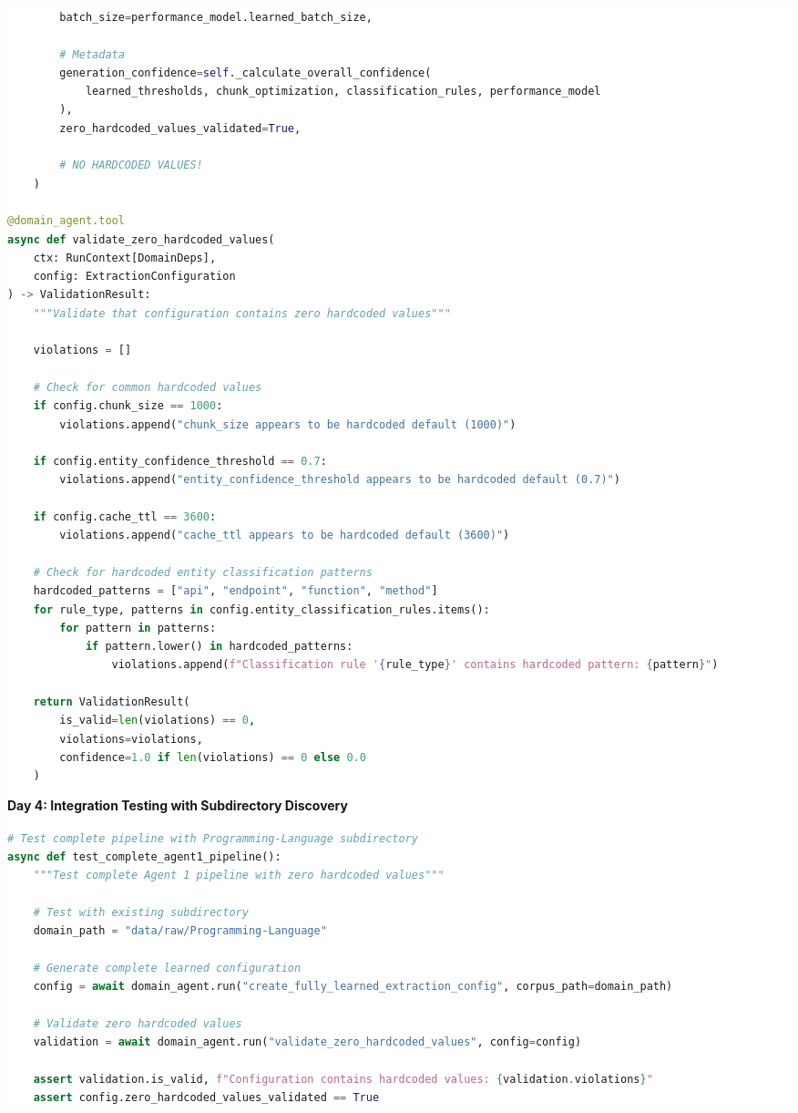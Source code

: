 ```python
        batch_size=performance_model.learned_batch_size,

        # Metadata
        generation_confidence=self._calculate_overall_confidence(
            learned_thresholds, chunk_optimization, classification_rules, performance_model
        ),
        zero_hardcoded_values_validated=True,

        # NO HARDCODED VALUES!
    )

@domain_agent.tool
async def validate_zero_hardcoded_values(
    ctx: RunContext[DomainDeps],
    config: ExtractionConfiguration
) -> ValidationResult:
    """Validate that configuration contains zero hardcoded values"""

    violations = []

    # Check for common hardcoded values
    if config.chunk_size == 1000:
        violations.append("chunk_size appears to be hardcoded default (1000)")

    if config.entity_confidence_threshold == 0.7:
        violations.append("entity_confidence_threshold appears to be hardcoded default (0.7)")

    if config.cache_ttl == 3600:
        violations.append("cache_ttl appears to be hardcoded default (3600)")

    # Check for hardcoded entity classification patterns
    hardcoded_patterns = ["api", "endpoint", "function", "method"]
    for rule_type, patterns in config.entity_classification_rules.items():
        for pattern in patterns:
            if pattern.lower() in hardcoded_patterns:
                violations.append(f"Classification rule '{rule_type}' contains hardcoded pattern: {pattern}")

    return ValidationResult(
        is_valid=len(violations) == 0,
        violations=violations,
        confidence=1.0 if len(violations) == 0 else 0.0
    )
```

**Day 4: Integration Testing with Subdirectory Discovery**
```python
# Test complete pipeline with Programming-Language subdirectory
async def test_complete_agent1_pipeline():
    """Test complete Agent 1 pipeline with zero hardcoded values"""

    # Test with existing subdirectory
    domain_path = "data/raw/Programming-Language"

    # Generate complete learned configuration
    config = await domain_agent.run("create_fully_learned_extraction_config", corpus_path=domain_path)

    # Validate zero hardcoded values
    validation = await domain_agent.run("validate_zero_hardcoded_values", config=config)

    assert validation.is_valid, f"Configuration contains hardcoded values: {validation.violations}"
    assert config.zero_hardcoded_values_validated == True

```